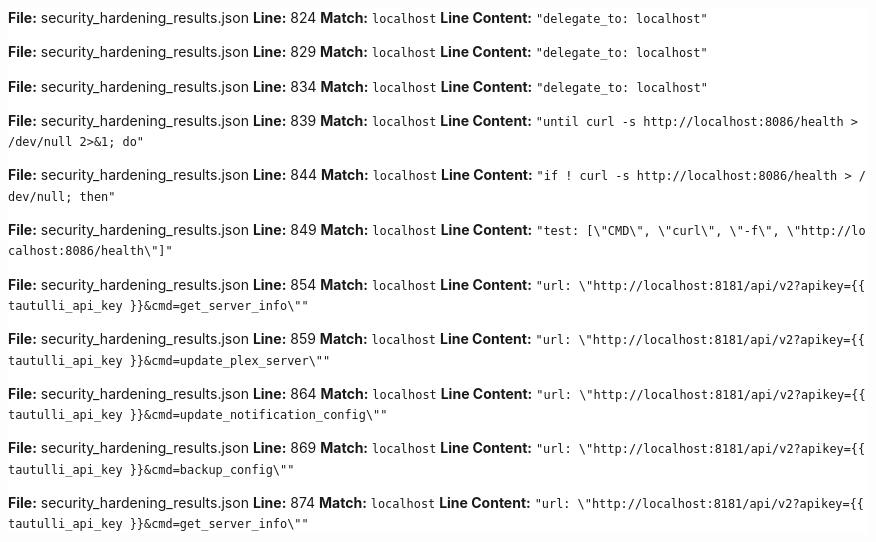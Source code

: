 **File:** security_hardening_results.json
**Line:** 824
**Match:** `localhost`
**Line Content:** `"delegate_to: localhost"`

**File:** security_hardening_results.json
**Line:** 829
**Match:** `localhost`
**Line Content:** `"delegate_to: localhost"`

**File:** security_hardening_results.json
**Line:** 834
**Match:** `localhost`
**Line Content:** `"delegate_to: localhost"`

**File:** security_hardening_results.json
**Line:** 839
**Match:** `localhost`
**Line Content:** `"until curl -s http://localhost:8086/health > /dev/null 2>&1; do"`

**File:** security_hardening_results.json
**Line:** 844
**Match:** `localhost`
**Line Content:** `"if ! curl -s http://localhost:8086/health > /dev/null; then"`

**File:** security_hardening_results.json
**Line:** 849
**Match:** `localhost`
**Line Content:** `"test: [\"CMD\", \"curl\", \"-f\", \"http://localhost:8086/health\"]"`

**File:** security_hardening_results.json
**Line:** 854
**Match:** `localhost`
**Line Content:** `"url: \"http://localhost:8181/api/v2?apikey={{ tautulli_api_key }}&cmd=get_server_info\""`

**File:** security_hardening_results.json
**Line:** 859
**Match:** `localhost`
**Line Content:** `"url: \"http://localhost:8181/api/v2?apikey={{ tautulli_api_key }}&cmd=update_plex_server\""`

**File:** security_hardening_results.json
**Line:** 864
**Match:** `localhost`
**Line Content:** `"url: \"http://localhost:8181/api/v2?apikey={{ tautulli_api_key }}&cmd=update_notification_config\""`

**File:** security_hardening_results.json
**Line:** 869
**Match:** `localhost`
**Line Content:** `"url: \"http://localhost:8181/api/v2?apikey={{ tautulli_api_key }}&cmd=backup_config\""`

**File:** security_hardening_results.json
**Line:** 874
**Match:** `localhost`
**Line Content:** `"url: \"http://localhost:8181/api/v2?apikey={{ tautulli_api_key }}&cmd=get_server_info\""`
